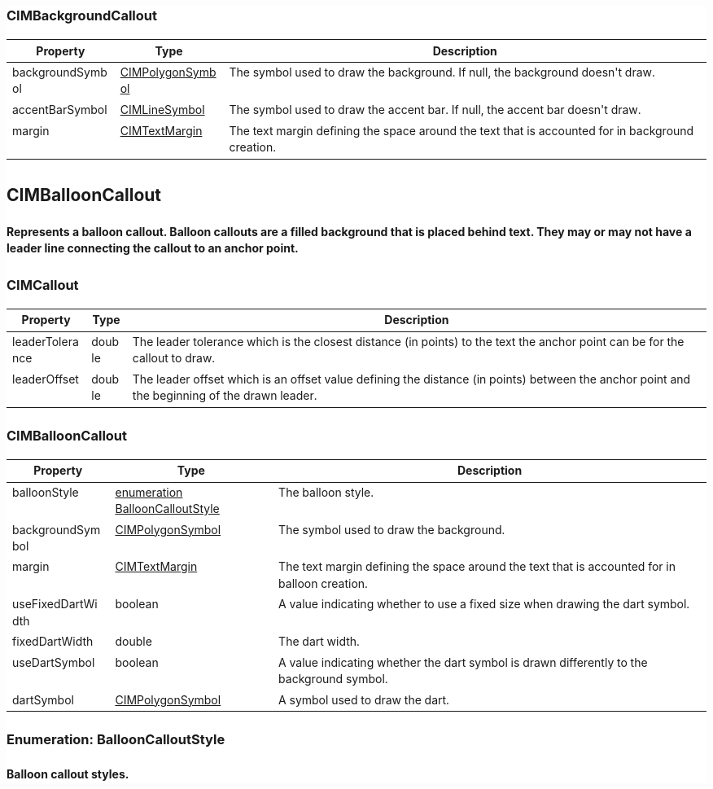 
### CIMBackgroundCallout 

|Property | Type | Description | 
|---------|--------|--------|
| backgroundSymbol | [CIMPolygonSymbol](CIMSymbols.md#cimpolygonsymbol) | The symbol used to draw the background. If null, the background doesn't draw. 
| accentBarSymbol | [CIMLineSymbol](CIMSymbols.md#cimlinesymbol) | The symbol used to draw the accent bar. If null, the accent bar doesn't draw. 
| margin | [CIMTextMargin](CIMSymbols.md#cimtextmargin) | The text margin defining the space around the text that is accounted for in background creation. 






## CIMBalloonCallout
#### Represents a balloon callout. Balloon callouts are a filled background that is placed behind text. They may or may not have a leader line connecting the callout to an anchor point. 


### CIMCallout 

|Property | Type | Description | 
|---------|--------|--------|
| leaderTolerance | double | The leader tolerance which is the closest distance (in points) to the text the anchor point can be for the callout to draw. 
| leaderOffset | double | The leader offset which is an offset value defining the distance (in points) between the anchor point and the beginning of the drawn leader. 


### CIMBalloonCallout 

|Property | Type | Description | 
|---------|--------|--------|
| balloonStyle | [enumeration BalloonCalloutStyle](CIMSymbols.md#enumeration-ballooncalloutstyle) | The balloon style. 
| backgroundSymbol | [CIMPolygonSymbol](CIMSymbols.md#cimpolygonsymbol) | The symbol used to draw the background. 
| margin | [CIMTextMargin](CIMSymbols.md#cimtextmargin) | The text margin defining the space around the text that is accounted for in balloon creation. 
| useFixedDartWidth | boolean | A value indicating whether to use a fixed size when drawing the dart symbol. 
| fixedDartWidth | double | The dart width. 
| useDartSymbol | boolean | A value indicating whether the dart symbol is drawn differently to the background symbol. 
| dartSymbol | [CIMPolygonSymbol](CIMSymbols.md#cimpolygonsymbol) | A symbol used to draw the dart. 





### Enumeration: BalloonCalloutStyle
#### Balloon callout styles. 
